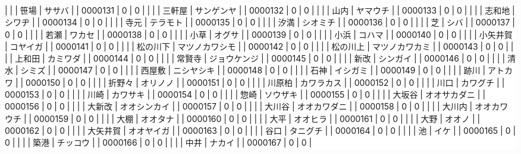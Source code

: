 |  |  | 笹場 |   ササバ |  | 0000131 | 0 | 0 |
|  |  | 三軒屋 |   サンゲンヤ |  | 0000132 | 0 | 0 |
|  |  | 山内 |   ヤマウチ |  | 0000133 | 0 | 0 |
|  |  | 志和地 |   シワヂ |  | 0000134 | 0 | 0 |
|  |  | 寺元 |   テラモト |  | 0000135 | 0 | 0 |
|  |  | 汐満 |   シオミチ |  | 0000136 | 0 | 0 |
|  |  | 芝 |   シバ |  | 0000137 | 0 | 0 |
|  |  | 若瀬 |   ワカセ |  | 0000138 | 0 | 0 |
|  |  | 小草 |   オグサ |  | 0000139 | 0 | 0 |
|  |  | 小浜 |   コハマ |  | 0000140 | 0 | 0 |
|  |  | 小矢井賀 |   コヤイガ |  | 0000141 | 0 | 0 |
|  |  | 松の川下 |   マツノカワシモ |  | 0000142 | 0 | 0 |
|  |  | 松の川上 |   マツノカワカミ |  | 0000143 | 0 | 0 |
|  |  | 上和田 |   カミワダ |  | 0000144 | 0 | 0 |
|  |  | 常賢寺 |   ジョウケンジ |  | 0000145 | 0 | 0 |
|  |  | 新改 |   シンガイ |  | 0000146 | 0 | 0 |
|  |  | 清水 |   シミズ |  | 0000147 | 0 | 0 |
|  |  | 西屋敷 |   ニシヤシキ |  | 0000148 | 0 | 0 |
|  |  | 石神 |   イシガミ |  | 0000149 | 0 | 0 |
|  |  | 跡川 |   アトカワ |  | 0000150 | 0 | 0 |
|  |  | 折野々 |   オリノノ |  | 0000151 | 0 | 0 |
|  |  | 川原柏 |   カワラカス |  | 0000152 | 0 | 0 |
|  |  | 川口 |   カワグチ |  | 0000153 | 0 | 0 |
|  |  | 川崎 |   カワサキ |  | 0000154 | 0 | 0 |
|  |  | 惣崎 |   ソウザキ |  | 0000155 | 0 | 0 |
|  |  | 大坂谷 |   オオサカダニ |  | 0000156 | 0 | 0 |
|  |  | 大新改 |   オオシンカイ |  | 0000157 | 0 | 0 |
|  |  | 大川谷 |   オオカワダニ |  | 0000158 | 0 | 0 |
|  |  | 大川内 |   オオカワウチ |  | 0000159 | 0 | 0 |
|  |  | 大棚 |   オオタナ |  | 0000160 | 0 | 0 |
|  |  | 大平 |   オオヒラ |  | 0000161 | 0 | 0 |
|  |  | 大野 |   オオノ |  | 0000162 | 0 | 0 |
|  |  | 大矢井賀 |   オオヤイガ |  | 0000163 | 0 | 0 |
|  |  | 谷口 |   タニグチ |  | 0000164 | 0 | 0 |
|  |  | 池 |   イケ |  | 0000165 | 0 | 0 |
|  |  | 築港 |   チッコウ |  | 0000166 | 0 | 0 |
|  |  | 中井 |   ナカイ |  | 0000167 | 0 | 0 |